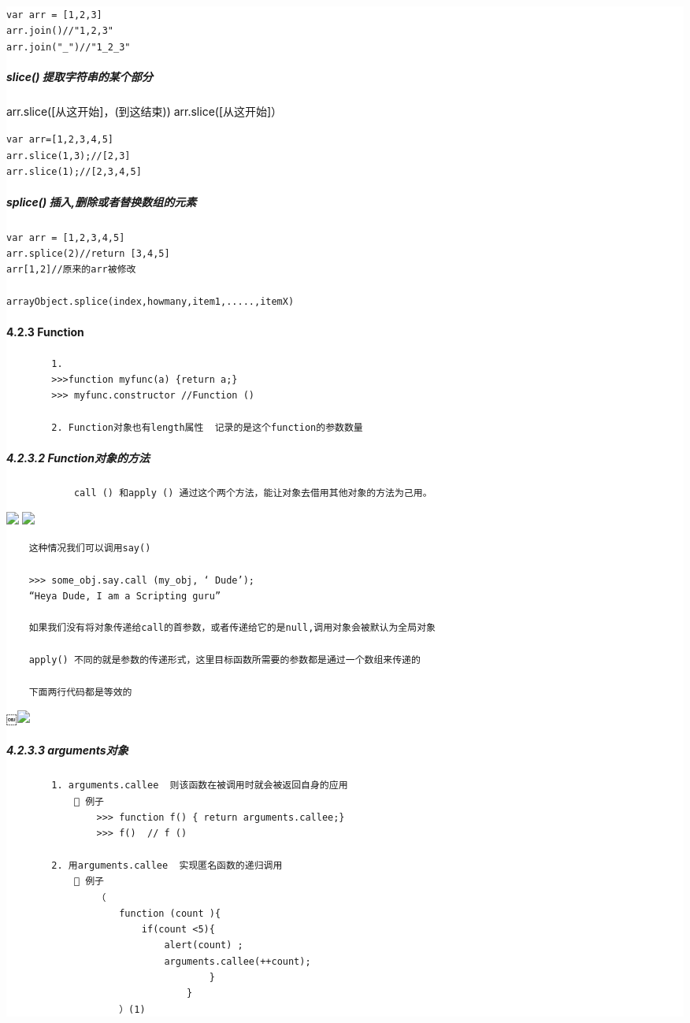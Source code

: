 	var arr = [1,2,3]
	arr.join()//"1,2,3"
	arr.join("_")//"1_2_3"
##### slice() 提取字符串的某个部分
arr.slice([从这开始]，(到这结束))
arr.slice([从这开始]）

	var arr=[1,2,3,4,5]
	arr.slice(1,3);//[2,3]
	arr.slice(1);//[2,3,4,5]
 

##### splice()   插入,删除或者替换数组的元素

	var arr = [1,2,3,4,5]
	arr.splice(2)//return [3,4,5]
	arr[1,2]//原来的arr被修改
	
	arrayObject.splice(index,howmany,item1,.....,itemX) 

#### 4.2.3 Function
	        1.
	        >>>function myfunc(a) {return a;}
	        >>> myfunc.constructor //Function ()
	
	        2. Function对象也有length属性  记录的是这个function的参数数量

##### 4.2.3.2  Function对象的方法

	            call () 和apply () 通过这个两个方法，能让对象去借用其他对象的方法为己用。

![][image-1]
![][image-2]
  
	    这种情况我们可以调用say()
	
	    >>> some_obj.say.call (my_obj, ‘ Dude’);
	    “Heya Dude, I am a Scripting guru”
	
	    如果我们没有将对象传递给call的首参数，或者传递给它的是null,调用对象会被默认为全局对象
	
	    apply() 不同的就是参数的传递形式，这里目标函数所需要的参数都是通过一个数组来传递的
	
	    下面两行代码都是等效的
  
￼![][image-3]

##### 4.2.3.3  arguments对象
	        1. arguments.callee  则该函数在被调用时就会被返回自身的应用
	            🌰 例子
	                >>> function f() { return arguments.callee;}
	                >>> f()  // f ()
	
	        2. 用arguments.callee  实现匿名函数的递归调用
	            🌰 例子
	                （
	                    function (count ){
	                        if(count <5){
	                            alert(count) ;
	                            arguments.callee(++count);
	                                    }
	                                }
	                    ）(1)


[image-1]:	7.png
[image-2]:	8.png
[image-3]:	9.png
[image-4]:	1.png
[image-5]:	2.png
[image-6]:	3.png
[image-7]:	4.png
[image-8]:	5.png
[image-9]:	6.png
[image-10]:	10.png
[image-11]:	11.png
[image-12]:	12.png
[image-13]:	13.png
[image-14]:	14.png
[image-15]:	15.png